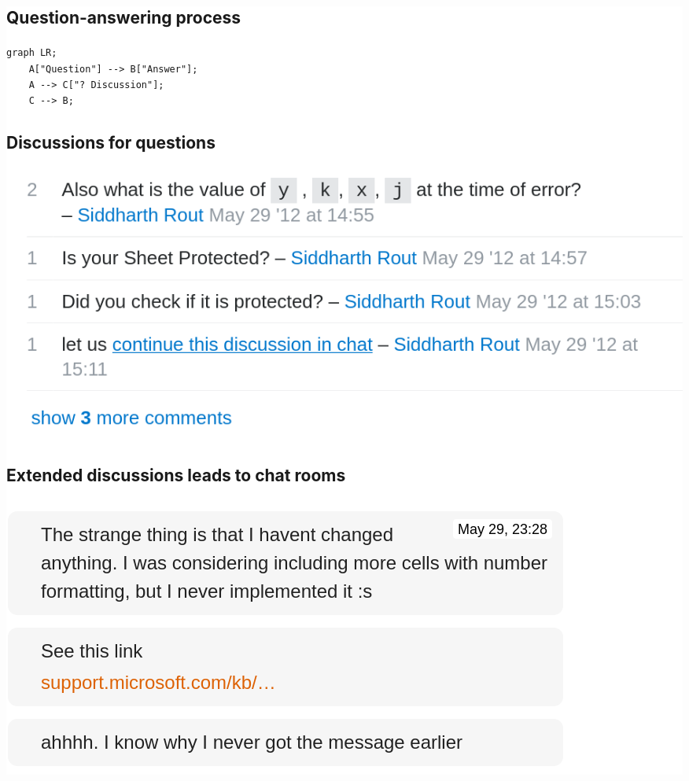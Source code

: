 ## Question-answering process

~~~{.mermaid format=png theme=default}
graph LR;
    A["Question"] --> B["Answer"];
    A --> C["? Discussion"];
    C --> B;
~~~

## Discussions for questions

![discussion in the comment thread](./comment-discussion.png)

## Extended discussions leads to chat rooms

![discussion in the chat room](./chatroom-discussion.png)
